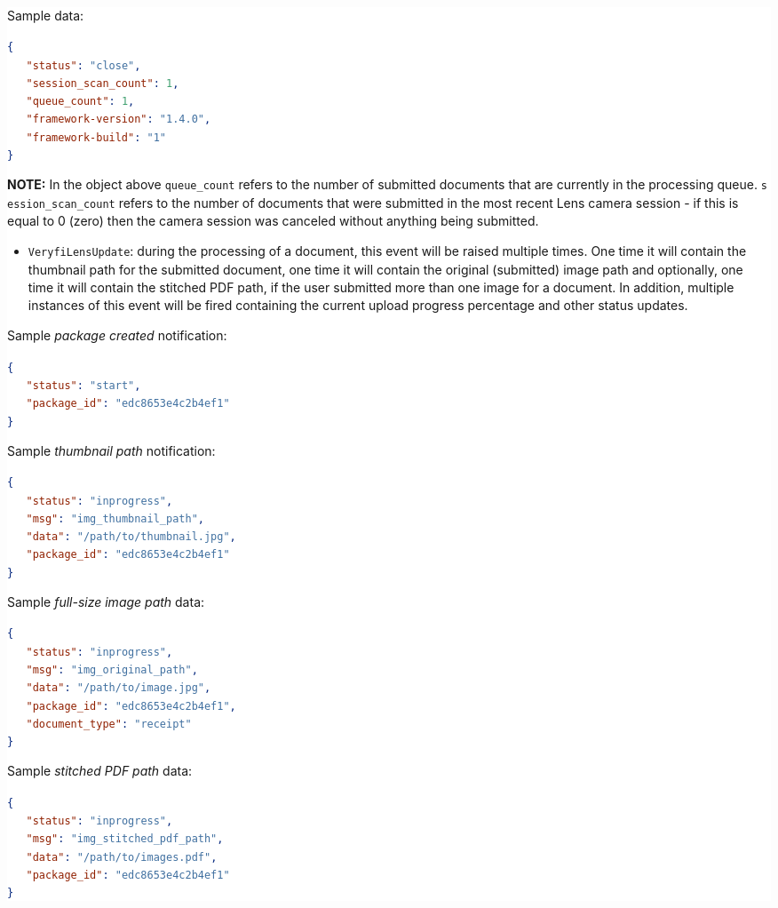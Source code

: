 Sample data:
```json
{
   "status": "close",
   "session_scan_count": 1,
   "queue_count": 1,
   "framework-version": "1.4.0",
   "framework-build": "1"
}
```

**NOTE:** In the object above `queue_count` refers to the number of submitted documents 
that are currently in the processing queue. `session_scan_count` refers to the number 
of documents that were submitted in the most recent Lens camera session - if this
is equal to 0 (zero) then the camera session was canceled without anything being 
submitted.

- `VeryfiLensUpdate`: during the processing of a document, this event will be raised multiple times. One time it will contain the thumbnail path for the submitted document, one time it will contain the original (submitted) image path and optionally, one time it will contain the stitched PDF path, if the user submitted more than one image for a document. In addition, multiple instances of this event will be fired containing the current upload progress percentage and other status updates.


Sample *package created* notification:
```json
{
   "status": "start",
   "package_id": "edc8653e4c2b4ef1"
}
```

Sample *thumbnail path* notification:
```json
{
   "status": "inprogress",
   "msg": "img_thumbnail_path",
   "data": "/path/to/thumbnail.jpg",
   "package_id": "edc8653e4c2b4ef1"
}
```

Sample *full-size image path* data:
```json
{
   "status": "inprogress",
   "msg": "img_original_path",
   "data": "/path/to/image.jpg",
   "package_id": "edc8653e4c2b4ef1",
   "document_type": "receipt"
}
```

Sample *stitched PDF path* data:
```json
{
   "status": "inprogress",
   "msg": "img_stitched_pdf_path",
   "data": "/path/to/images.pdf",
   "package_id": "edc8653e4c2b4ef1"
}
```
